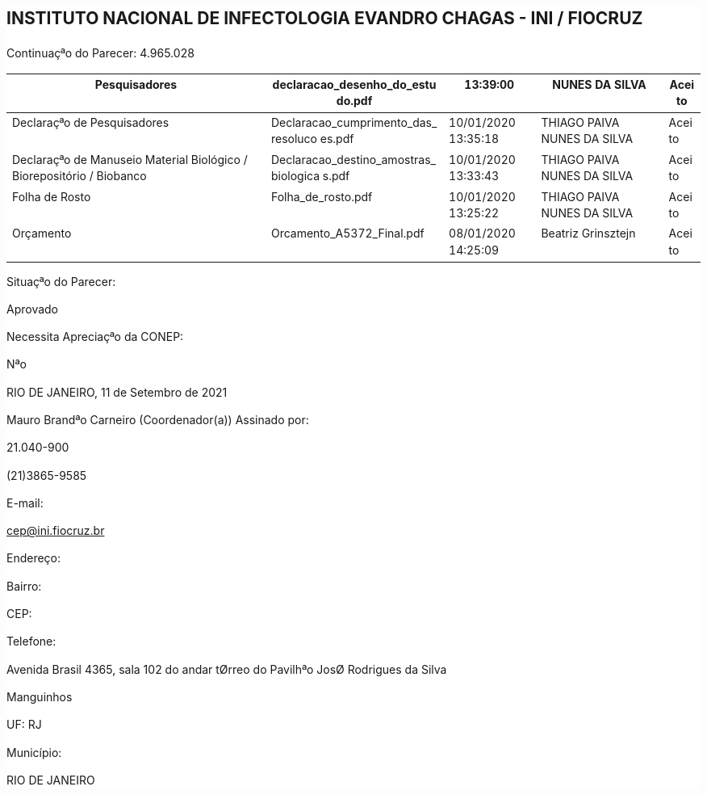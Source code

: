 ## INSTITUTO NACIONAL DE INFECTOLOGIA EVANDRO CHAGAS - INI / FIOCRUZ



Continuaçªo do Parecer: 4.965.028

| Pesquisadores                                                         | declaracao_desenho_do_estudo.pdf            | 13:39:00            | NUNES DA SILVA              | Aceito   |
|-----------------------------------------------------------------------|---------------------------------------------|---------------------|-----------------------------|----------|
| Declaraçªo de Pesquisadores                                           | Declaracao_cumprimento_das_resoluco es.pdf  | 10/01/2020 13:35:18 | THIAGO PAIVA NUNES DA SILVA | Aceito   |
| Declaraçªo de Manuseio Material Biológico / Biorepositório / Biobanco | Declaracao_destino_amostras_biologica s.pdf | 10/01/2020 13:33:43 | THIAGO PAIVA NUNES DA SILVA | Aceito   |
| Folha de Rosto                                                        | Folha_de_rosto.pdf                          | 10/01/2020 13:25:22 | THIAGO PAIVA NUNES DA SILVA | Aceito   |
| Orçamento                                                             | Orcamento_A5372_Final.pdf                   | 08/01/2020 14:25:09 | Beatriz Grinsztejn          | Aceito   |

Situaçªo do Parecer:

Aprovado

Necessita Apreciaçªo da CONEP:

Nªo

RIO DE JANEIRO, 11 de Setembro de 2021

Mauro Brandªo Carneiro (Coordenador(a)) Assinado por:

21.040-900

(21)3865-9585

E-mail:

cep@ini.fiocruz.br

Endereço:

Bairro:

CEP:

Telefone:

Avenida Brasil 4365, sala 102 do andar tØrreo do Pavilhªo JosØ Rodrigues da Silva

Manguinhos

UF: RJ

Município:

RIO DE JANEIRO